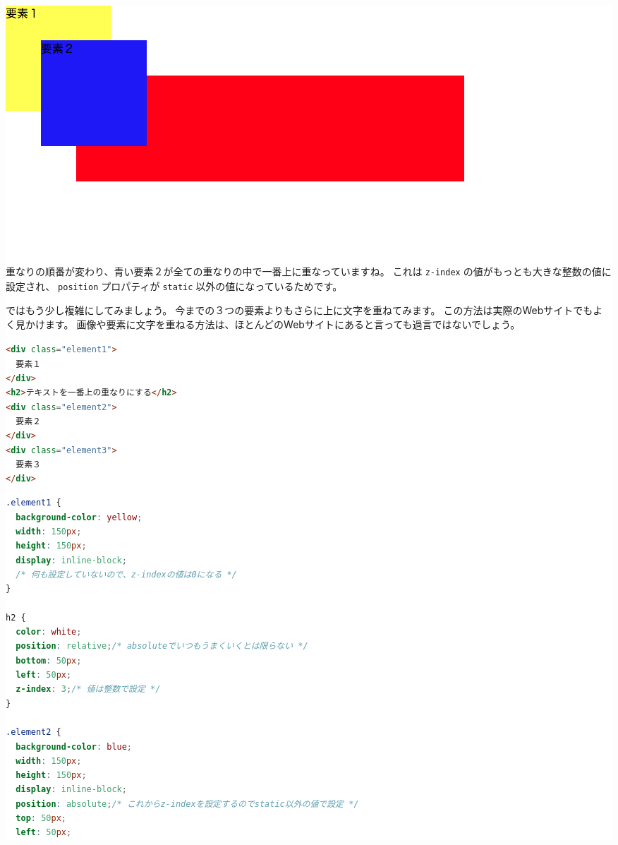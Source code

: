 <img src="images/z-index-sample2.png" />

重なりの順番が変わり、青い要素２が全ての重なりの中で一番上に重なっていますね。
これは `z-index` の値がもっとも大きな整数の値に設定され、 `position` プロパティが `static` 以外の値になっているためです。

ではもう少し複雑にしてみましょう。
今までの３つの要素よりもさらに上に文字を重ねてみます。
この方法は実際のWebサイトでもよく見かけます。
画像や要素に文字を重ねる方法は、ほとんどのWebサイトにあると言っても過言ではないでしょう。

```html
<div class="element1">
  要素１
</div>
<h2>テキストを一番上の重なりにする</h2>
<div class="element2">
  要素２
</div>
<div class="element3">
  要素３
</div>
```

```css
.element1 {
  background-color: yellow;
  width: 150px;
  height: 150px;
  display: inline-block;
  /* 何も設定していないので、z-indexの値は0になる */
}

h2 {
  color: white;
  position: relative;/* absoluteでいつもうまくいくとは限らない */
  bottom: 50px;
  left: 50px;
  z-index: 3;/* 値は整数で設定 */
}

.element2 {
  background-color: blue;
  width: 150px;
  height: 150px;
  display: inline-block;
  position: absolute;/* これからz-indexを設定するのでstatic以外の値で設定 */
  top: 50px;
  left: 50px;
```